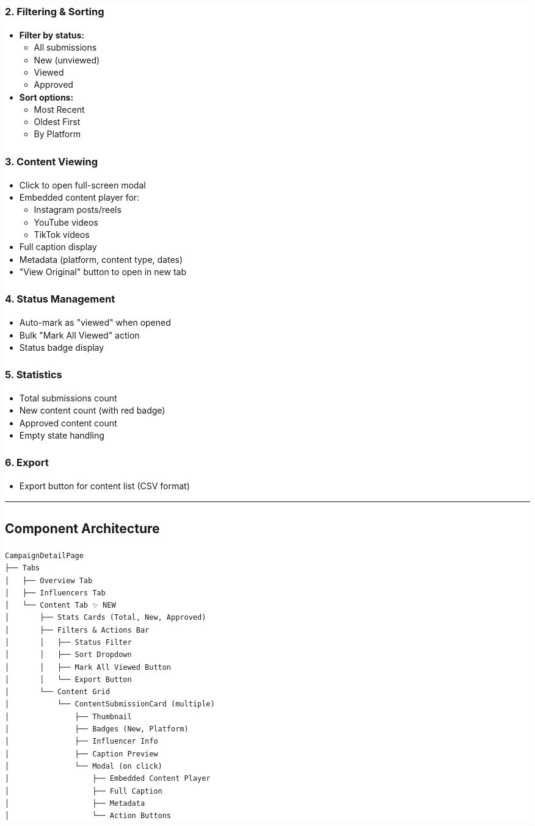 ### 2. **Filtering & Sorting**
- **Filter by status:**
  - All submissions
  - New (unviewed)
  - Viewed
  - Approved
- **Sort options:**
  - Most Recent
  - Oldest First
  - By Platform

### 3. **Content Viewing**
- Click to open full-screen modal
- Embedded content player for:
  - Instagram posts/reels
  - YouTube videos
  - TikTok videos
- Full caption display
- Metadata (platform, content type, dates)
- "View Original" button to open in new tab

### 4. **Status Management**
- Auto-mark as "viewed" when opened
- Bulk "Mark All Viewed" action
- Status badge display

### 5. **Statistics**
- Total submissions count
- New content count (with red badge)
- Approved content count
- Empty state handling

### 6. **Export**
- Export button for content list (CSV format)

---

## Component Architecture

```
CampaignDetailPage
├── Tabs
│   ├── Overview Tab
│   ├── Influencers Tab
│   └── Content Tab ✨ NEW
│       ├── Stats Cards (Total, New, Approved)
│       ├── Filters & Actions Bar
│       │   ├── Status Filter
│       │   ├── Sort Dropdown
│       │   ├── Mark All Viewed Button
│       │   └── Export Button
│       └── Content Grid
│           └── ContentSubmissionCard (multiple)
│               ├── Thumbnail
│               ├── Badges (New, Platform)
│               ├── Influencer Info
│               ├── Caption Preview
│               └── Modal (on click)
│                   ├── Embedded Content Player
│                   ├── Full Caption
│                   ├── Metadata
│                   └── Action Buttons
```